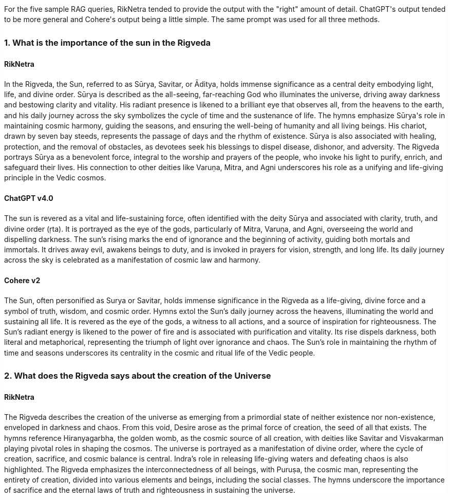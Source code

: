 For the five sample RAG queries, RikNetra tended to provide the output with the "right" amount of detail. ChatGPT's output tended to be more general and Cohere's output being a little simple. The same prompt was used for all three methods. 

### 1. What is the importance of the sun in the Rigveda

#### RikNetra
In the Rigveda, the Sun, referred to as Sūrya, Savitar, or Āditya, holds immense significance as a central deity embodying light, life, and divine order. Sūrya is described as the all-seeing, far-reaching God who illuminates the universe, driving away darkness and bestowing clarity and vitality. His radiant presence is likened to a brilliant eye that observes all, from the heavens to the earth, and his daily journey across the sky symbolizes the cycle of time and the sustenance of life. The hymns emphasize Sūrya's role in maintaining cosmic harmony, guiding the seasons, and ensuring the well-being of humanity and all living beings. His chariot, drawn by seven bay steeds, represents the passage of days and the rhythm of existence. Sūrya is also associated with healing, protection, and the removal of obstacles, as devotees seek his blessings to dispel disease, dishonor, and adversity. The Rigveda portrays Sūrya as a benevolent force, integral to the worship and prayers of the people, who invoke his light to purify, enrich, and safeguard their lives. His connection to other deities like Varuṇa, Mitra, and Agni underscores his role as a unifying and life-giving principle in the Vedic cosmos.

#### ChatGPT v4.0 
The sun is revered as a vital and life-sustaining force, often identified with the deity Sūrya and associated with clarity, truth, and divine order (ṛta). 
It is portrayed as the eye of the gods, particularly of Mitra, Varuṇa, and Agni, overseeing the world and dispelling darkness. The sun’s rising marks the 
end of ignorance and the beginning of activity, guiding both mortals and immortals. It drives away evil, awakens beings to duty, and is invoked in prayers 
for vision, strength, and long life. Its daily journey across the sky is celebrated as a manifestation of cosmic law and harmony.

#### Cohere v2
The Sun, often personified as Surya or Savitar, holds immense significance in the Rigveda as a life-giving, divine force and a symbol of truth, wisdom, and cosmic order. Hymns extol the Sun’s daily journey across the heavens, illuminating the world and sustaining all life. It is revered as the eye of the gods, a witness to all actions, and a source of inspiration for righteousness. The Sun’s radiant energy is likened to the power of fire and is associated with purification and vitality. Its rise dispels darkness, both literal and metaphorical, representing the triumph of light over ignorance and chaos. The Sun’s role in maintaining the rhythm of time and seasons underscores its centrality in the cosmic and ritual life of the Vedic people.

### 2. What does the Rigveda says about the creation of the Universe

#### RikNetra
The Rigveda describes the creation of the universe as emerging from a primordial state of neither existence nor non-existence, enveloped in darkness and chaos. From this void, Desire arose as the primal force of creation, the seed of all that exists. The hymns reference Hiranyagarbha, the golden womb, as the cosmic source of all creation, with deities like Savitar and Visvakarman playing pivotal roles in shaping the cosmos. The universe is portrayed as a manifestation of divine order, where the cycle of creation, sacrifice, and cosmic balance is central. Indra’s role in releasing life-giving waters and defeating chaos is also highlighted. The Rigveda emphasizes the interconnectedness of all beings, with Puruṣa, the cosmic man, representing the entirety of creation, divided into various elements and beings, including the social classes. The hymns underscore the importance of sacrifice and the eternal laws of truth and righteousness in sustaining the universe.
